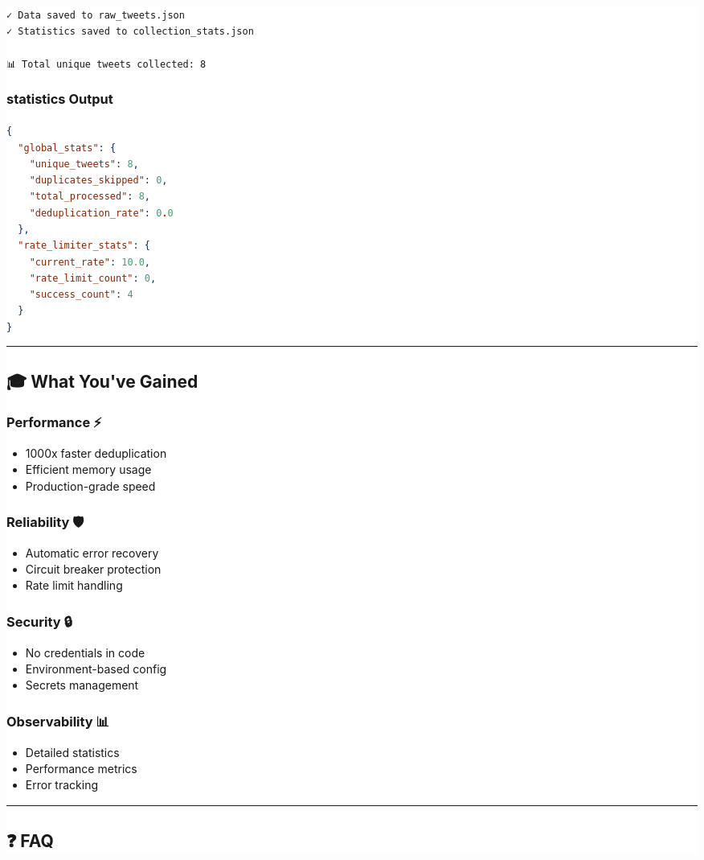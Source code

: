 ```
✓ Data saved to raw_tweets.json
✓ Statistics saved to collection_stats.json

📊 Total unique tweets collected: 8
```

### statistics Output
```json
{
  "global_stats": {
    "unique_tweets": 8,
    "duplicates_skipped": 0,
    "total_processed": 8,
    "deduplication_rate": 0.0
  },
  "rate_limiter_stats": {
    "current_rate": 10.0,
    "rate_limit_count": 0,
    "success_count": 4
  }
}
```

---

## 🎓 What You've Gained

### **Performance** ⚡
- 1000x faster deduplication
- Efficient memory usage
- Production-grade speed

### **Reliability** 🛡️
- Automatic error recovery
- Circuit breaker protection
- Rate limit handling

### **Security** 🔒
- No credentials in code
- Environment-based config
- Secrets management

### **Observability** 📊
- Detailed statistics
- Performance metrics
- Error tracking

---

## ❓ FAQ
